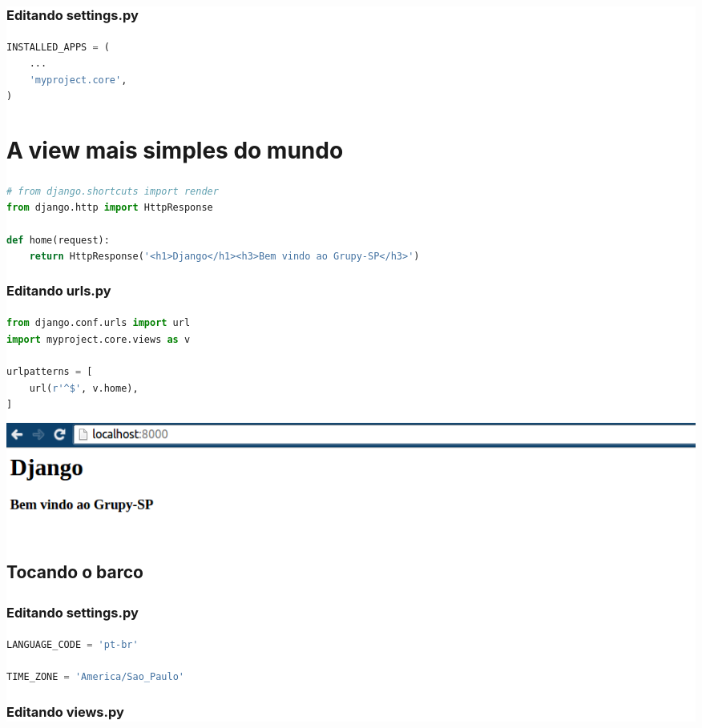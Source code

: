 
### Editando settings.py

```python
INSTALLED_APPS = (
    ...
    'myproject.core',
)
```

# A view mais simples do mundo

```python
# from django.shortcuts import render
from django.http import HttpResponse

def home(request):
    return HttpResponse('<h1>Django</h1><h3>Bem vindo ao Grupy-SP</h3>')
```



### Editando urls.py

```python
from django.conf.urls import url
import myproject.core.views as v

urlpatterns = [
    url(r'^$', v.home),
]
```

![image](img/HttpResponse.png)


## Tocando o barco

### Editando settings.py

```python
LANGUAGE_CODE = 'pt-br'

TIME_ZONE = 'America/Sao_Paulo'
```

### Editando views.py
